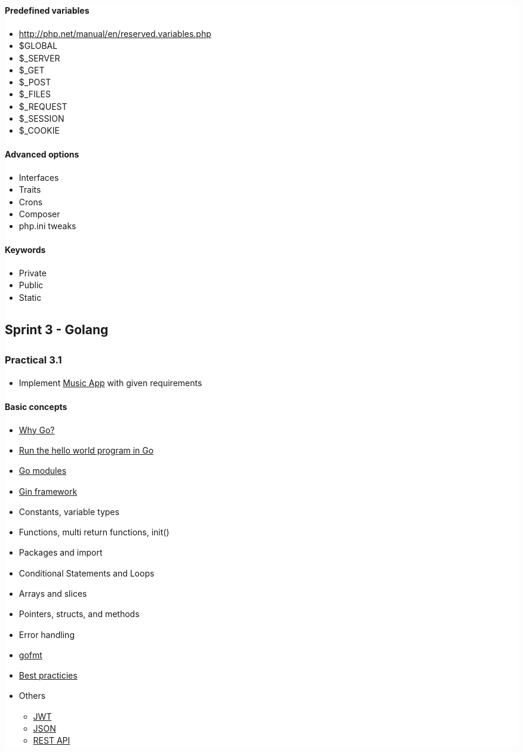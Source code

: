 #### Predefined variables

- http://php.net/manual/en/reserved.variables.php
- $GLOBAL
- $\_SERVER
- $\_GET
- $\_POST
- $\_FILES
- $\_REQUEST
- $\_SESSION
- $\_COOKIE

#### Advanced options

- Interfaces
- Traits
- Crons
- Composer
- php.ini tweaks

#### Keywords

- Private
- Public
- Static

## Sprint 3 - Golang

### Practical 3.1

- Implement [Music App](https://github.com/canopas/web-developer-roadmap/blob/master/music_app.md) with given requirements

#### Basic concepts

- [Why Go?](https://yourbasic.org/golang/advantages-over-java-python/)
- [Run the hello world program in Go](https://golang.org/doc/tutorial/getting-started)
- [Go modules](https://golang.org/doc/tutorial/create-module)
- [Gin framework](https://www.educative.io/edpresso/what-is-gin-in-golang)
- Constants, variable types
- Functions, multi return functions, init()
- Packages and import
- Conditional Statements and Loops
- Arrays and slices
- Pointers, structs, and methods
- Error handling
- [gofmt](https://go.dev/blog/gofmt)
- [Best practicies](https://go.dev/talks/2013/bestpractices.slide#20)

- Others
  - [JWT](https://jwt.io/introduction)
  - [JSON](https://www.w3schools.com/whatis/whatis_json.asp)
  - [REST API](https://www.edureka.co/blog/what-is-rest-api/)
